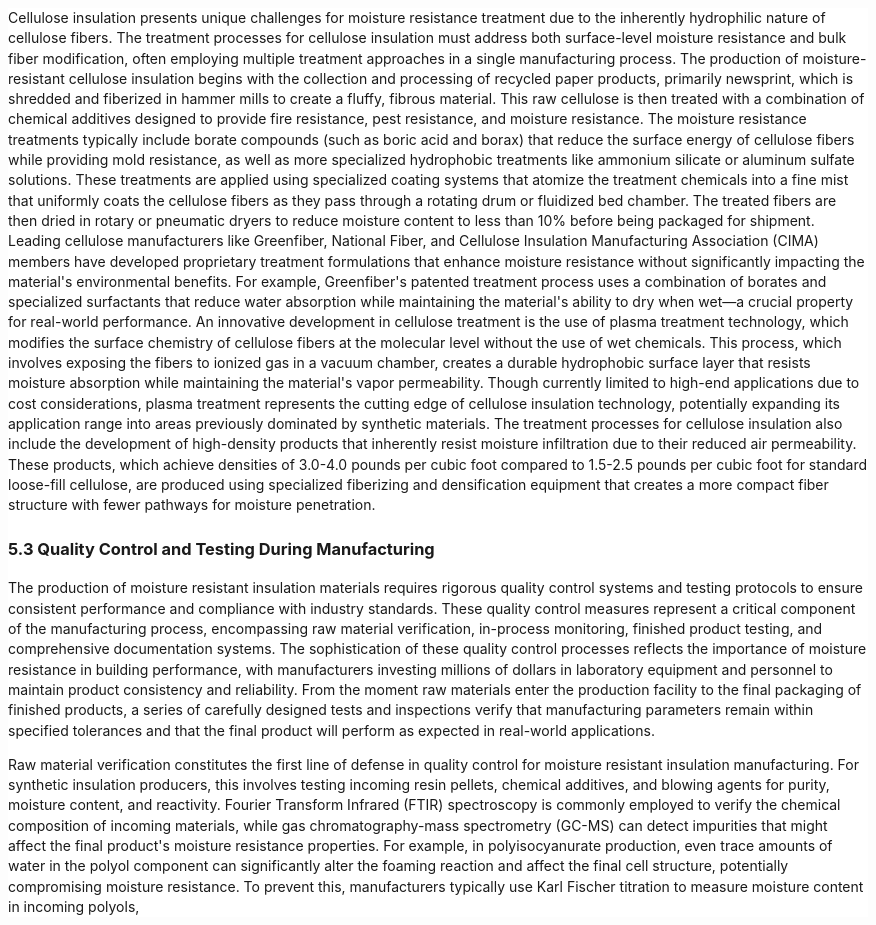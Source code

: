 Cellulose insulation presents unique challenges for moisture resistance treatment due to the inherently hydrophilic nature of cellulose fibers. The treatment processes for cellulose insulation must address both surface-level moisture resistance and bulk fiber modification, often employing multiple treatment approaches in a single manufacturing process. The production of moisture-resistant cellulose insulation begins with the collection and processing of recycled paper products, primarily newsprint, which is shredded and fiberized in hammer mills to create a fluffy, fibrous material. This raw cellulose is then treated with a combination of chemical additives designed to provide fire resistance, pest resistance, and moisture resistance. The moisture resistance treatments typically include borate compounds (such as boric acid and borax) that reduce the surface energy of cellulose fibers while providing mold resistance, as well as more specialized hydrophobic treatments like ammonium silicate or aluminum sulfate solutions. These treatments are applied using specialized coating systems that atomize the treatment chemicals into a fine mist that uniformly coats the cellulose fibers as they pass through a rotating drum or fluidized bed chamber. The treated fibers are then dried in rotary or pneumatic dryers to reduce moisture content to less than 10% before being packaged for shipment. Leading cellulose manufacturers like Greenfiber, National Fiber, and Cellulose Insulation Manufacturing Association (CIMA) members have developed proprietary treatment formulations that enhance moisture resistance without significantly impacting the material's environmental benefits. For example, Greenfiber's patented treatment process uses a combination of borates and specialized surfactants that reduce water absorption while maintaining the material's ability to dry when wet—a crucial property for real-world performance. An innovative development in cellulose treatment is the use of plasma treatment technology, which modifies the surface chemistry of cellulose fibers at the molecular level without the use of wet chemicals. This process, which involves exposing the fibers to ionized gas in a vacuum chamber, creates a durable hydrophobic surface layer that resists moisture absorption while maintaining the material's vapor permeability. Though currently limited to high-end applications due to cost considerations, plasma treatment represents the cutting edge of cellulose insulation technology, potentially expanding its application range into areas previously dominated by synthetic materials. The treatment processes for cellulose insulation also include the development of high-density products that inherently resist moisture infiltration due to their reduced air permeability. These products, which achieve densities of 3.0-4.0 pounds per cubic foot compared to 1.5-2.5 pounds per cubic foot for standard loose-fill cellulose, are produced using specialized fiberizing and densification equipment that creates a more compact fiber structure with fewer pathways for moisture penetration.

### 5.3 Quality Control and Testing During Manufacturing

The production of moisture resistant insulation materials requires rigorous quality control systems and testing protocols to ensure consistent performance and compliance with industry standards. These quality control measures represent a critical component of the manufacturing process, encompassing raw material verification, in-process monitoring, finished product testing, and comprehensive documentation systems. The sophistication of these quality control processes reflects the importance of moisture resistance in building performance, with manufacturers investing millions of dollars in laboratory equipment and personnel to maintain product consistency and reliability. From the moment raw materials enter the production facility to the final packaging of finished products, a series of carefully designed tests and inspections verify that manufacturing parameters remain within specified tolerances and that the final product will perform as expected in real-world applications.

Raw material verification constitutes the first line of defense in quality control for moisture resistant insulation manufacturing. For synthetic insulation producers, this involves testing incoming resin pellets, chemical additives, and blowing agents for purity, moisture content, and reactivity. Fourier Transform Infrared (FTIR) spectroscopy is commonly employed to verify the chemical composition of incoming materials, while gas chromatography-mass spectrometry (GC-MS) can detect impurities that might affect the final product's moisture resistance properties. For example, in polyisocyanurate production, even trace amounts of water in the polyol component can significantly alter the foaming reaction and affect the final cell structure, potentially compromising moisture resistance. To prevent this, manufacturers typically use Karl Fischer titration to measure moisture content in incoming polyols,
